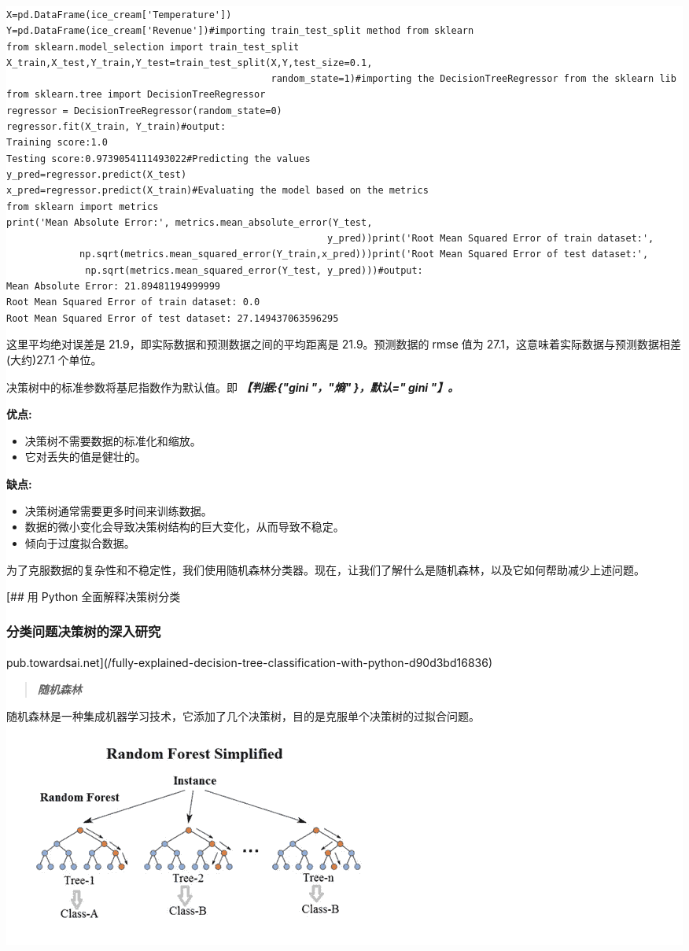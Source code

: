 ```
X=pd.DataFrame(ice_cream['Temperature'])
Y=pd.DataFrame(ice_cream['Revenue'])#importing train_test_split method from sklearn
from sklearn.model_selection import train_test_split
X_train,X_test,Y_train,Y_test=train_test_split(X,Y,test_size=0.1,
                                               random_state=1)#importing the DecisionTreeRegressor from the sklearn lib
from sklearn.tree import DecisionTreeRegressor
regressor = DecisionTreeRegressor(random_state=0)
regressor.fit(X_train, Y_train)#output:
Training score:1.0
Testing score:0.9739054111493022#Predicting the values
y_pred=regressor.predict(X_test)
x_pred=regressor.predict(X_train)#Evaluating the model based on the metrics
from sklearn import metrics
print('Mean Absolute Error:', metrics.mean_absolute_error(Y_test,
                                                         y_pred))print('Root Mean Squared Error of train dataset:',
             np.sqrt(metrics.mean_squared_error(Y_train,x_pred)))print('Root Mean Squared Error of test dataset:', 
              np.sqrt(metrics.mean_squared_error(Y_test, y_pred)))#output:
Mean Absolute Error: 21.89481194999999
Root Mean Squared Error of train dataset: 0.0
Root Mean Squared Error of test dataset: 27.149437063596295
```

这里平均绝对误差是 21.9，即实际数据和预测数据之间的平均距离是 21.9。预测数据的 rmse 值为 27.1，这意味着实际数据与预测数据相差(大约)27.1 个单位。

决策树中的标准参数将基尼指数作为默认值。即 ***【判据:{"gini "，"熵" }，默认=" gini "】。***

**优点:**

*   决策树不需要数据的标准化和缩放。
*   它对丢失的值是健壮的。

**缺点:**

*   决策树通常需要更多时间来训练数据。
*   数据的微小变化会导致决策树结构的巨大变化，从而导致不稳定。
*   倾向于过度拟合数据。

为了克服数据的复杂性和不稳定性，我们使用随机森林分类器。现在，让我们了解什么是随机森林，以及它如何帮助减少上述问题。

[](/fully-explained-decision-tree-classification-with-python-d90d3bd16836) [## 用 Python 全面解释决策树分类

### 分类问题决策树的深入研究

pub.towardsai.net](/fully-explained-decision-tree-classification-with-python-d90d3bd16836) 

> ***随机森林***

随机森林是一种集成机器学习技术，它添加了几个决策树，目的是克服单个决策树的过拟合问题。

![](img/1492f9f66d3cf1093550a6e653d622ff.png)
